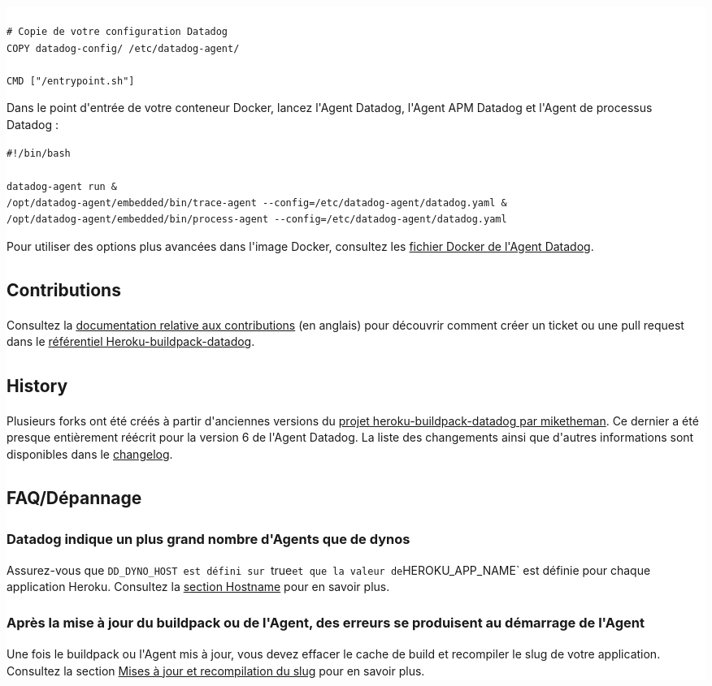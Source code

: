 ```

# Copie de votre configuration Datadog
COPY datadog-config/ /etc/datadog-agent/

CMD ["/entrypoint.sh"]
```

Dans le point d'entrée de votre conteneur Docker, lancez l'Agent Datadog, l'Agent APM Datadog et l'Agent de processus Datadog :

```
#!/bin/bash

datadog-agent run &
/opt/datadog-agent/embedded/bin/trace-agent --config=/etc/datadog-agent/datadog.yaml &
/opt/datadog-agent/embedded/bin/process-agent --config=/etc/datadog-agent/datadog.yaml
```

Pour utiliser des options plus avancées dans l'image Docker, consultez les [fichier Docker de l'Agent Datadog][20].

## Contributions

Consultez la [documentation relative aux contributions][21] (en anglais) pour découvrir comment créer un ticket ou une pull request dans le [référentiel Heroku-buildpack-datadog][22].

## History

Plusieurs forks ont été créés à partir d'anciennes versions du [projet heroku-buildpack-datadog par miketheman][23]. Ce dernier a été presque entièrement réécrit pour la version 6 de l'Agent Datadog. La liste des changements ainsi que d'autres informations sont disponibles dans le [changelog][24].

## FAQ/Dépannage

### Datadog indique un plus grand nombre d'Agents que de dynos

Assurez-vous que `DD_DYNO_HOST est défini sur `true` et que la valeur de `HEROKU_APP_NAME` est définie pour chaque application Heroku. Consultez la [section Hostname](#hostname) pour en savoir plus.

### Après la mise à jour du buildpack ou de l'Agent, des erreurs se produisent au démarrage de l'Agent

Une fois le buildpack ou l'Agent mis à jour, vous devez effacer le cache de build et recompiler le slug de votre application. Consultez la section [Mises à jour et recompilation du slug](#mises-a-jour-et-recompilation-du-slug) pour en savoir plus.

[1]: https://devcenter.heroku.com/articles/buildpacks
[2]: https://docs.datadoghq.com/fr/libraries
[3]: https://github.com/heroku/heroku-buildpack-apt
[4]: https://github.com/jontewks/puppeteer-heroku-buildpack
[5]: https://github.com/lstoll/heroku-buildpack-monorepo
[6]: https://app.datadoghq.com/account/settings#api
[7]: https://github.com/DataDog/heroku-buildpack-datadog/releases
[8]: https://docs.datadoghq.com/fr/getting_started/tagging/
[9]: https://docs.datadoghq.com/fr/dashboards/guide/how-to-graph-percentiles-in-datadog/
[10]: https://docs.datadoghq.com/fr/agent
[11]: https://devcenter.heroku.com/articles/dyno-metadata
[12]: https://devcenter.heroku.com/articles/log-runtime-metrics
[13]: https://docs.datadoghq.com/fr/logs/guide/collect-heroku-logs
[14]: https://docs.datadoghq.com/fr/logs/logs_to_metrics/
[15]: https://docs.datadoghq.com/fr/integrations/
[16]: https://docs.datadoghq.com/fr/integrations/redisdb/
[17]: https://github.com/DataDog/integrations-core/blob/master/redisdb/datadog_checks/redisdb/data/conf.yaml.example
[18]: https://docs.datadoghq.com/fr/agent/guide/agent-commands/#agent-status-and-information
[19]: https://devcenter.heroku.com/articles/slug-compiler
[20]: https://github.com/DataDog/datadog-agent/tree/master/Dockerfiles
[21]: https://github.com/DataDog/heroku-buildpack-datadog/blob/master/CONTRIBUTING.md
[22]: https://github.com/DataDog/heroku-buildpack-datadog
[23]: https://github.com/miketheman/heroku-buildpack-datadog
[24]: https://github.com/DataDog/heroku-buildpack-datadog/blob/master/CHANGELOG.md